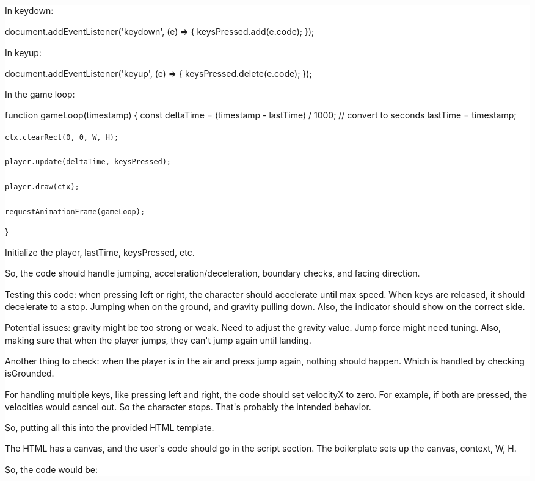 In keydown:

document.addEventListener('keydown', (e) => {
    keysPressed.add(e.code);
});

In keyup:

document.addEventListener('keyup', (e) => {
    keysPressed.delete(e.code);
});

In the game loop:

function gameLoop(timestamp) {
    const deltaTime = (timestamp - lastTime) / 1000; // convert to seconds
    lastTime = timestamp;

    ctx.clearRect(0, 0, W, H);

    player.update(deltaTime, keysPressed);

    player.draw(ctx);

    requestAnimationFrame(gameLoop);
}

Initialize the player, lastTime, keysPressed, etc.

So, the code should handle jumping, acceleration/deceleration, boundary checks, and facing direction.

Testing this code: when pressing left or right, the character should accelerate until max speed. When keys are released, it should decelerate to a stop. Jumping when on the ground, and gravity pulling down. Also, the indicator should show on the correct side.

Potential issues: gravity might be too strong or weak. Need to adjust the gravity value. Jump force might need tuning. Also, making sure that when the player jumps, they can't jump again until landing.

Another thing to check: when the player is in the air and press jump again, nothing should happen. Which is handled by checking isGrounded.

For handling multiple keys, like pressing left and right, the code should set velocityX to zero. For example, if both are pressed, the velocities would cancel out. So the character stops. That's probably the intended behavior.

So, putting all this into the provided HTML template.

The HTML has a canvas, and the user's code should go in the script section. The boilerplate sets up the canvas, context, W, H.

So, the code would be:

<canvas id="gameCanvas" width="800" height="600"></canvas>
<script>
const canvas = document.getElementById('gameCanvas');
const ctx = canvas.getContext('2d');
const W = canvas.width;
const H = canvas.height;
